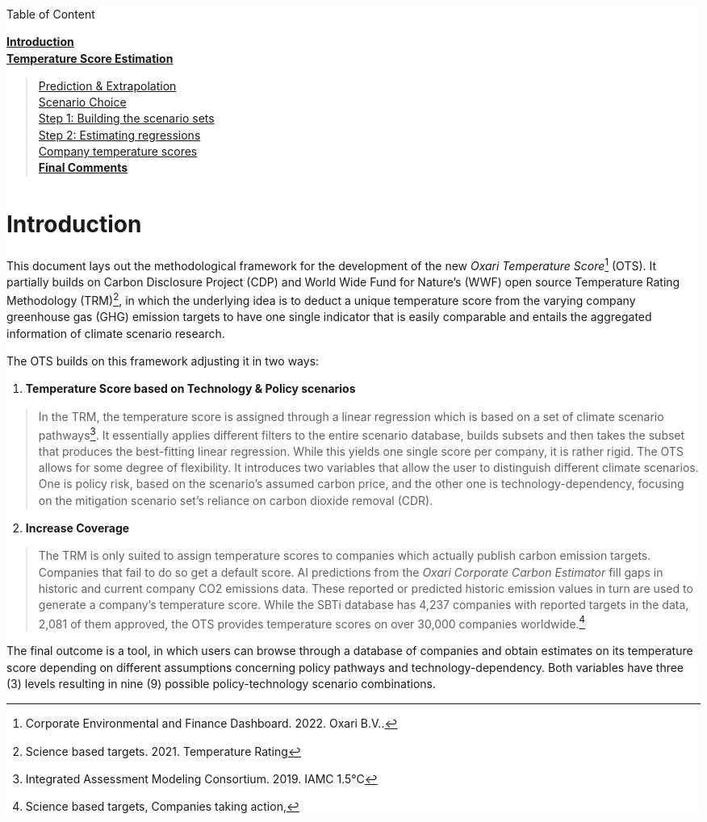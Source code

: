 Table of Content

**[Introduction](#introduction)**  
**[Temperature Score Estimation](#temperature-score-estimation)**  
> [Prediction & Extrapolation](#prediction--extrapolation)  
> [Scenario Choice](#scenario-choice)  
> [Step 1: Building the scenario sets](#step-1-building-the-scenario-sets)  
> [Step 2: Estimating regressions](#step-2-estimating-regressions)  
> [Company temperature scores](#company-temperature-scores)  
**[Final Comments](#final-comments)**


# Introduction

This document lays out the methodological framework for the development
of the new *Oxari Temperature Score*[^1] (OTS). It partially builds on
Carbon Disclosure Project (CDP) and World Wide Fund for Nature’s (WWF)
open source Temperature Rating Methodology (TRM)[^2], in which the
underlying idea is to deduct a unique temperature score from the varying
company greenhouse gas (GHG) emission targets to have one single
indicator that is easily comparable and entails the aggregated
information of climate scenario research.

The OTS builds on this framework adjusting it in two ways:

1.  **Temperature Score based on Technology & Policy scenarios**

> In the TRM, the temperature score is assigned through a linear
> regression which is based on a set of climate scenario pathways[^3].
> It essentially applies different filters to the entire scenario
> database, builds subsets and then takes the subset that produces the
> best-fitting linear regression. While this yields one single score per
> company, it is rather rigid. The OTS allows for some degree of
> flexibility. It introduces two variables that allow the user to
> distinguish different climate scenarios. One is policy risk, based on
> the scenario’s assumed carbon price, and the other one is
> technology-dependency, focusing on the mitigation scenario set’s
> reliance on carbon dioxide removal (CDR).

2.  **Increase Coverage**

> The TRM is only suited to assign temperature scores to companies which
> actually publish carbon emission targets. Companies that fail to do so
> get a default score. AI predictions from the *Oxari Corporate Carbon
> Estimator* fill gaps in historic and current company CO2 emissions
> data. These reported or predicted historic emission values in turn are
> used to generate a company’s temperature score. While the SBTi
> database has 4,237 companies with reported targets in the data, 2,081
> of them approved, the OTS provides temperature scores on over 30,000
> companies worldwide.[^4]

The final outcome is a tool, in which users can browse through a
database of companies and obtain estimates on its temperature score
depending on different assumptions concerning policy pathways and
technology-dependency. Both variables have three (3) levels resulting in
nine (9) possible policy-technology scenario combinations.


[^1]: Corporate Environmental and Finance Dashboard. 2022. Oxari B.V..
[^2]: Science based targets. 2021. Temperature Rating
[^3]: Integrated Assessment Modeling Consortium. 2019. IAMC 1.5°C
[^4]: Science based targets, Companies taking action,
[^5]: IXMP Scenario Explorer developed by IIASA. (n.d.). IAMC
[^6]: <span class="mark">United Nations / Framework Convention on
[^7]: KPMG, Key Global Trends in Sustainability Reporting,
[^8]: <span class="mark">Rogelj, J., D. Shindell, K. Jiang, S. Fifita,
[^9]: *Total Kyoto GHG emissions, including CO2, CH4, N2O and F-gases